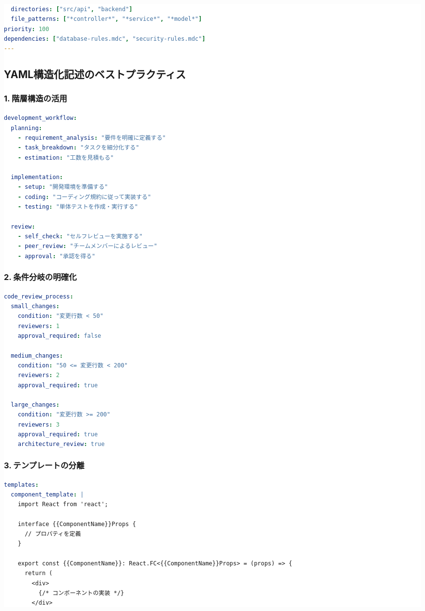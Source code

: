 ```yaml
  directories: ["src/api", "backend"]
  file_patterns: ["*controller*", "*service*", "*model*"]
priority: 100
dependencies: ["database-rules.mdc", "security-rules.mdc"]
---
```

## YAML構造化記述のベストプラクティス

### 1. 階層構造の活用
```yaml
development_workflow:
  planning:
    - requirement_analysis: "要件を明確に定義する"
    - task_breakdown: "タスクを細分化する"
    - estimation: "工数を見積もる"
  
  implementation:
    - setup: "開発環境を準備する"
    - coding: "コーディング規約に従って実装する"
    - testing: "単体テストを作成・実行する"
  
  review:
    - self_check: "セルフレビューを実施する"
    - peer_review: "チームメンバーによるレビュー"
    - approval: "承認を得る"
```

### 2. 条件分岐の明確化
```yaml
code_review_process:
  small_changes:
    condition: "変更行数 < 50"
    reviewers: 1
    approval_required: false
  
  medium_changes:
    condition: "50 <= 変更行数 < 200"
    reviewers: 2
    approval_required: true
  
  large_changes:
    condition: "変更行数 >= 200"
    reviewers: 3
    approval_required: true
    architecture_review: true
```

### 3. テンプレートの分離
```yaml
templates:
  component_template: |
    import React from 'react';
    
    interface {{ComponentName}}Props {
      // プロパティを定義
    }
    
    export const {{ComponentName}}: React.FC<{{ComponentName}}Props> = (props) => {
      return (
        <div>
          {/* コンポーネントの実装 */}
        </div>
```